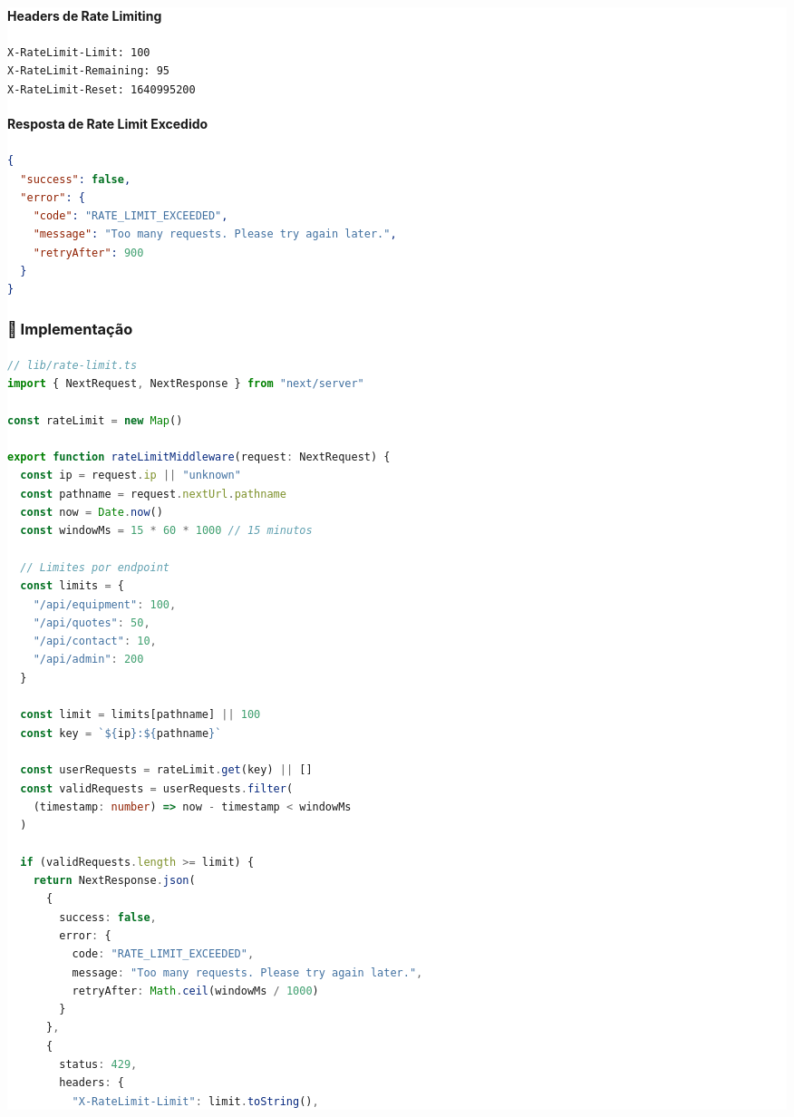 #### **Headers de Rate Limiting**

```http
X-RateLimit-Limit: 100
X-RateLimit-Remaining: 95
X-RateLimit-Reset: 1640995200
```

#### **Resposta de Rate Limit Excedido**

```json
{
  "success": false,
  "error": {
    "code": "RATE_LIMIT_EXCEEDED",
    "message": "Too many requests. Please try again later.",
    "retryAfter": 900
  }
}
```

### 🔧 Implementação

```typescript
// lib/rate-limit.ts
import { NextRequest, NextResponse } from "next/server"

const rateLimit = new Map()

export function rateLimitMiddleware(request: NextRequest) {
  const ip = request.ip || "unknown"
  const pathname = request.nextUrl.pathname
  const now = Date.now()
  const windowMs = 15 * 60 * 1000 // 15 minutos

  // Limites por endpoint
  const limits = {
    "/api/equipment": 100,
    "/api/quotes": 50,
    "/api/contact": 10,
    "/api/admin": 200
  }

  const limit = limits[pathname] || 100
  const key = `${ip}:${pathname}`

  const userRequests = rateLimit.get(key) || []
  const validRequests = userRequests.filter(
    (timestamp: number) => now - timestamp < windowMs
  )

  if (validRequests.length >= limit) {
    return NextResponse.json(
      {
        success: false,
        error: {
          code: "RATE_LIMIT_EXCEEDED",
          message: "Too many requests. Please try again later.",
          retryAfter: Math.ceil(windowMs / 1000)
        }
      },
      {
        status: 429,
        headers: {
          "X-RateLimit-Limit": limit.toString(),
```